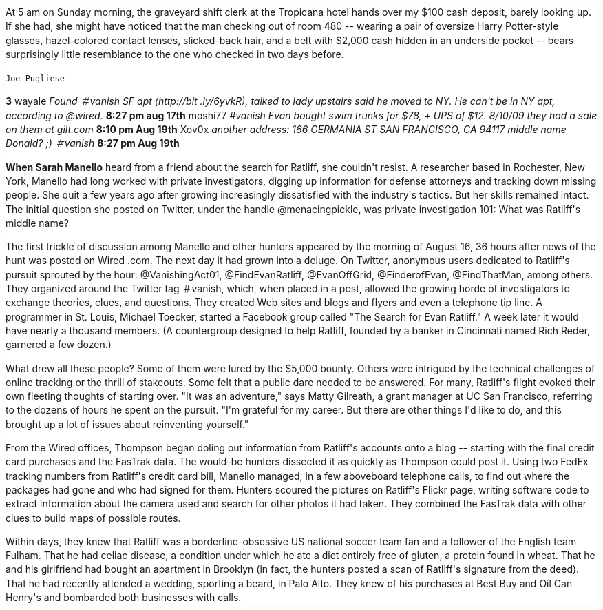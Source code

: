 At 5 am on Sunday morning, the graveyard shift clerk at the Tropicana hotel hands over my $100 cash deposit, barely looking up. If she had, she might have noticed that the man checking out of room 480 -- wearing a pair of oversize Harry Potter-style glasses, hazel-colored contact lenses, slicked-back hair, and a belt with $2,000 cash hidden in an underside pocket -- bears surprisingly little resemblance to the one who checked in two days before.

 `Joe Pugliese`

**3**
wayale *Found ＃vanish SF apt (http://bit .ly/6yvkR), talked to lady upstairs said he moved to NY. He can't be in NY apt, according to @wired.* **8:27 pm aug 17th**
moshi77 *#vanish Evan bought swim trunks for $78, + UPS of $12. 8/10/09 they had a sale on them at gilt.com* **8:10 pm Aug 19th**
Xov0x *another address: 166 GERMANIA ST SAN FRANCISCO, CA 94117 middle name Donald? ;) ＃vanish* **8:27 pm Aug 19th**

**When Sarah Manello** heard from a friend about the search for Ratliff, she couldn't resist. A researcher based in Rochester, New York, Manello had long worked with private investigators, digging up information for defense attorneys and tracking down missing people. She quit a few years ago after growing increasingly dissatisfied with the industry's tactics. But her skills remained intact. The initial question she posted on Twitter, under the handle @menacingpickle, was private investigation 101: What was Ratliff's middle name?

The first trickle of discussion among Manello and other hunters appeared by the morning of August 16, 36 hours after news of the hunt was posted on Wired .com. The next day it had grown into a deluge. On Twitter, anonymous users dedicated to Ratliff's pursuit sprouted by the hour: @VanishingAct01, @FindEvanRatliff, @EvanOffGrid, @FinderofEvan, @FindThatMan, among others. They organized around the Twitter tag ＃vanish, which, when placed in a post, allowed the growing horde of investigators to exchange theories, clues, and questions. They created Web sites and blogs and flyers and even a telephone tip line. A programmer in St. Louis, Michael Toecker, started a Facebook group called "The Search for Evan Ratliff." A week later it would have nearly a thousand members. (A countergroup designed to help Ratliff, founded by a banker in Cincinnati named Rich Reder, garnered a few dozen.)

What drew all these people? Some of them were lured by the $5,000 bounty. Others were intrigued by the technical challenges of online tracking or the thrill of stakeouts. Some felt that a public dare needed to be answered. For many, Ratliff's flight evoked their own fleeting thoughts of starting over. "It was an adventure," says Matty Gilreath, a grant manager at UC San Francisco, referring to the dozens of hours he spent on the pursuit. "I'm grateful for my career. But there are other things I'd like to do, and this brought up a lot of issues about reinventing yourself."

From the Wired offices, Thompson began doling out information from Ratliff's accounts onto a blog -- starting with the final credit card purchases and the FasTrak data. The would-be hunters dissected it as quickly as Thompson could post it. Using two FedEx tracking numbers from Ratliff's credit card bill, Manello managed, in a few aboveboard telephone calls, to find out where the packages had gone and who had signed for them. Hunters scoured the pictures on Ratliff's Flickr page, writing software code to extract information about the camera used and search for other photos it had taken. They combined the FasTrak data with other clues to build maps of possible routes.

Within days, they knew that Ratliff was a borderline-obsessive US national soccer team fan and a follower of the English team Fulham. That he had celiac disease, a condition under which he ate a diet entirely free of gluten, a protein found in wheat. That he and his girlfriend had bought an apartment in Brooklyn (in fact, the hunters posted a scan of Ratliff's signature from the deed). That he had recently attended a wedding, sporting a beard, in Palo Alto. They knew of his purchases at Best Buy and Oil Can Henry's and bombarded both businesses with calls.
